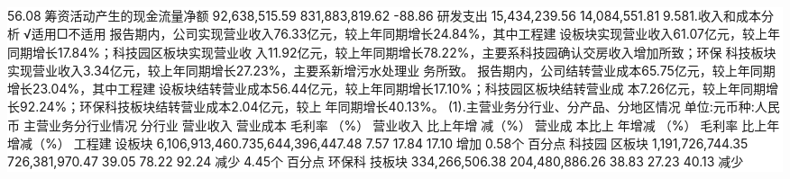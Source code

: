 56.08
筹资活动产生的现金流量净额
92,638,515.59
831,883,819.62
-88.86
研发支出
15,434,239.56
14,084,551.81
9.581.收入和成本分析
√适用□不适用
报告期内，公司实现营业收入76.33亿元，较上年同期增长24.84%，其中工程建
设板块实现营业收入61.07亿元，较上年同期增长17.84%；科技园区板块实现营业收
入11.92亿元，较上年同期增长78.22%，主要系科技园确认交房收入增加所致；环保
科技板块实现营业收入3.34亿元，较上年同期增长27.23%，主要系新增污水处理业
务所致。
报告期内，公司结转营业成本65.75亿元，较上年同期增长23.04%，其中工程建
设板块结转营业成本56.44亿元，较上年同期增长17.10%；科技园区板块结转营业成
本7.26亿元，较上年同期增长92.24%；环保科技板块结转营业成本2.04亿元，较上
年同期增长40.13%。
(1).主营业务分行业、分产品、分地区情况
单位:元币种:人民币
主营业务分行业情况
分行业
营业收入
营业成本
毛利率
（%）
营业收入
比上年增
减（%）
营业成
本比上
年增减
（%）
毛利率
比上年
增减（%）
工程建
设板块
6,106,913,460.735,644,396,447.48
7.57
17.84
17.10
增加
0.58个
百分点
科技园
区板块
1,191,726,744.35
726,381,970.47
39.05
78.22
92.24
减少
4.45个
百分点
环保科
技板块
334,266,506.38
204,480,886.26
38.83
27.23
40.13
减少